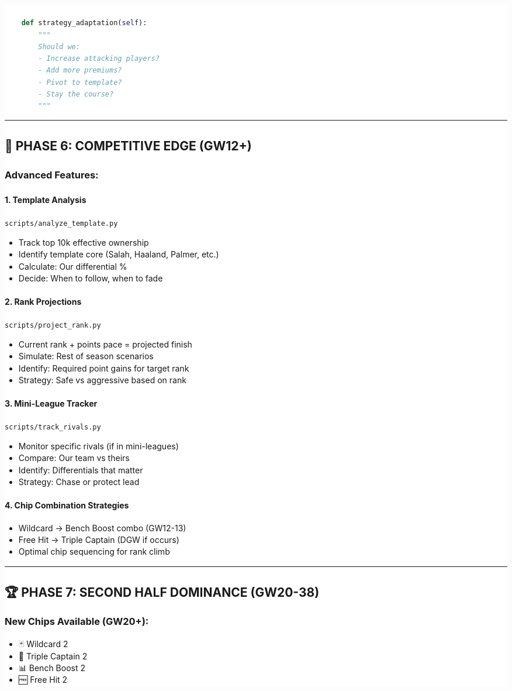 ```python

    def strategy_adaptation(self):
        """
        Should we:
        - Increase attacking players?
        - Add more premiums?
        - Pivot to template?
        - Stay the course?
        """
```

---

## 🎯 PHASE 6: COMPETITIVE EDGE (GW12+)

### Advanced Features:

#### 1. **Template Analysis**
`scripts/analyze_template.py`
- Track top 10k effective ownership
- Identify template core (Salah, Haaland, Palmer, etc.)
- Calculate: Our differential %
- Decide: When to follow, when to fade

#### 2. **Rank Projections**
`scripts/project_rank.py`
- Current rank + points pace = projected finish
- Simulate: Rest of season scenarios
- Identify: Required point gains for target rank
- Strategy: Safe vs aggressive based on rank

#### 3. **Mini-League Tracker**
`scripts/track_rivals.py`
- Monitor specific rivals (if in mini-leagues)
- Compare: Our team vs theirs
- Identify: Differentials that matter
- Strategy: Chase or protect lead

#### 4. **Chip Combination Strategies**
- Wildcard → Bench Boost combo (GW12-13)
- Free Hit → Triple Captain (DGW if occurs)
- Optimal chip sequencing for rank climb

---

## 🏆 PHASE 7: SECOND HALF DOMINANCE (GW20-38)

### New Chips Available (GW20+):
- 🃏 Wildcard 2
- 🎯 Triple Captain 2
- 📊 Bench Boost 2
- 🆓 Free Hit 2
